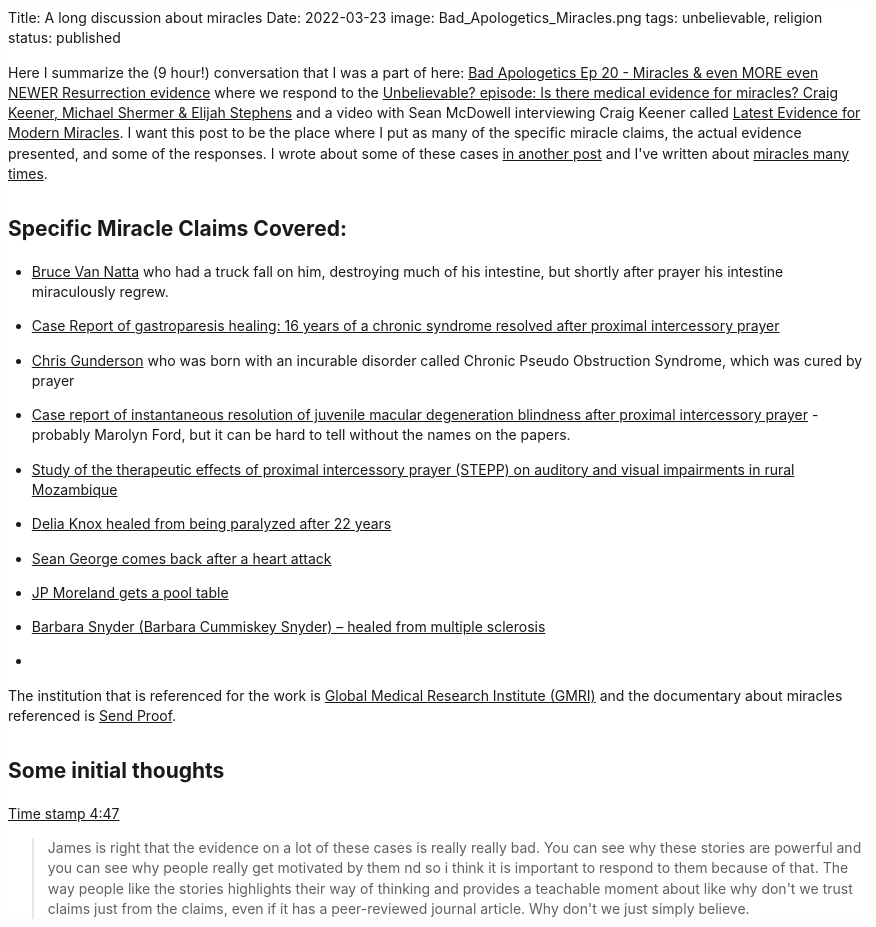 Title: A long discussion about miracles
Date: 2022-03-23
image: Bad_Apologetics_Miracles.png
tags: unbelievable, religion
status: published


Here I summarize the (9 hour!) conversation that I was a part of here:  [Bad Apologetics Ep 20 - Miracles & even MORE even NEWER Resurrection evidence](https://youtu.be/FLCZFKNiEtg) where we respond to the  [Unbelievable? episode: Is there medical evidence for miracles? Craig Keener, Michael Shermer & Elijah Stephens](https://www.youtube.com/watch?v=5O3YZqFDxbs) and a video with Sean McDowell interviewing Craig Keener called [Latest Evidence for Modern Miracles](https://www.youtube.com/watch?v=qBFZJ5M53r4).   I want this post to be the place where I put as many of the specific miracle claims, the actual evidence presented, and some of the responses.  I wrote about some of these cases [in another post](https://bblais.github.io/posts/2020/Jul/09/skepticism-and-dubious-medical-procedures/) and I've written about [miracles many times](https://bblais.github.io/search.html?q=miracle).  



## Specific Miracle Claims Covered:

- [Bruce Van Natta](#bruce-van-natta) who had a truck fall on him, destroying much of his intestine, but shortly after prayer his intestine miraculously regrew.
- [Case Report of gastroparesis healing: 16 years of a chronic syndrome resolved after proximal intercessory prayer](#case-report-of-gastroparesis-healing)
- [Chris Gunderson](#chris-gunderson) who was born with an incurable disorder called Chronic Pseudo Obstruction Syndrome, which was cured by prayer
- [Case report of instantaneous resolution of juvenile macular degeneration blindness after proximal intercessory prayer](#case-report-of-instantaneous-resolution-of-juvenile-macular-degeneration-blindness-after-proximal-intercessory-prayer) - probably Marolyn Ford, but it can be hard to tell without the names on the papers.
- [Study of the therapeutic effects of proximal intercessory prayer (STEPP) on auditory and visual impairments in rural Mozambique](#therapeutic-effects-of-proximal-intercessory-prayer-in-rural-mozambique)
- [Delia Knox healed from being paralyzed after 22 years](#paralyzed-woman-delia-knox-being-healed-on-video)
- [Sean George comes back after a heart attack](#sean-george-has-a-heart-attack-and-comes-back)
- [JP Moreland gets a pool table](#jp-moreland-gets-a-pool-table)
- [Barbara Snyder (Barbara Cummiskey Snyder) – healed from multiple sclerosis](#barbara-snyder-healed-from-multiple-sclerosis)

- 
The institution that is referenced for the work is [Global Medical Research Institute (GMRI)](https://www.globalmri.org/) and the documentary about miracles referenced is [Send Proof](https://www.sendproof.com).  

## Some initial thoughts 

[Time stamp 4:47](https://youtu.be/FLCZFKNiEtg?t=287)

> James is right that the evidence on a lot of these cases is really really bad.  You can see why these stories are powerful and you can see why people really get motivated by them nd so i think it is important to respond to them because of that.  The way people like the stories highlights their way of thinking and provides a teachable moment about like why don't we trust claims just from the claims, even if it has a peer-reviewed journal article.   Why don't we just simply believe.
